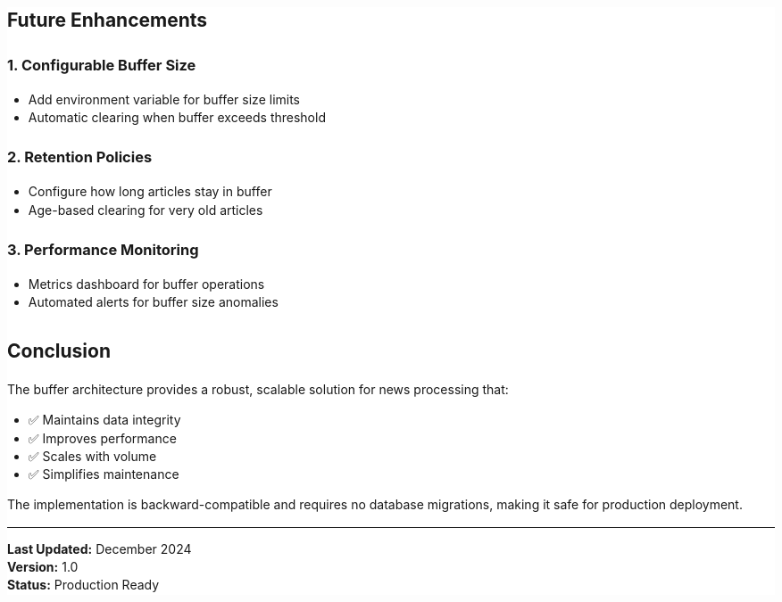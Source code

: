 ## Future Enhancements

### 1. **Configurable Buffer Size**
- Add environment variable for buffer size limits
- Automatic clearing when buffer exceeds threshold

### 2. **Retention Policies**
- Configure how long articles stay in buffer
- Age-based clearing for very old articles

### 3. **Performance Monitoring**
- Metrics dashboard for buffer operations
- Automated alerts for buffer size anomalies

## Conclusion

The buffer architecture provides a robust, scalable solution for news processing that:
- ✅ Maintains data integrity
- ✅ Improves performance
- ✅ Scales with volume
- ✅ Simplifies maintenance

The implementation is backward-compatible and requires no database migrations, making it safe for production deployment.

---

**Last Updated:** December 2024  
**Version:** 1.0  
**Status:** Production Ready 